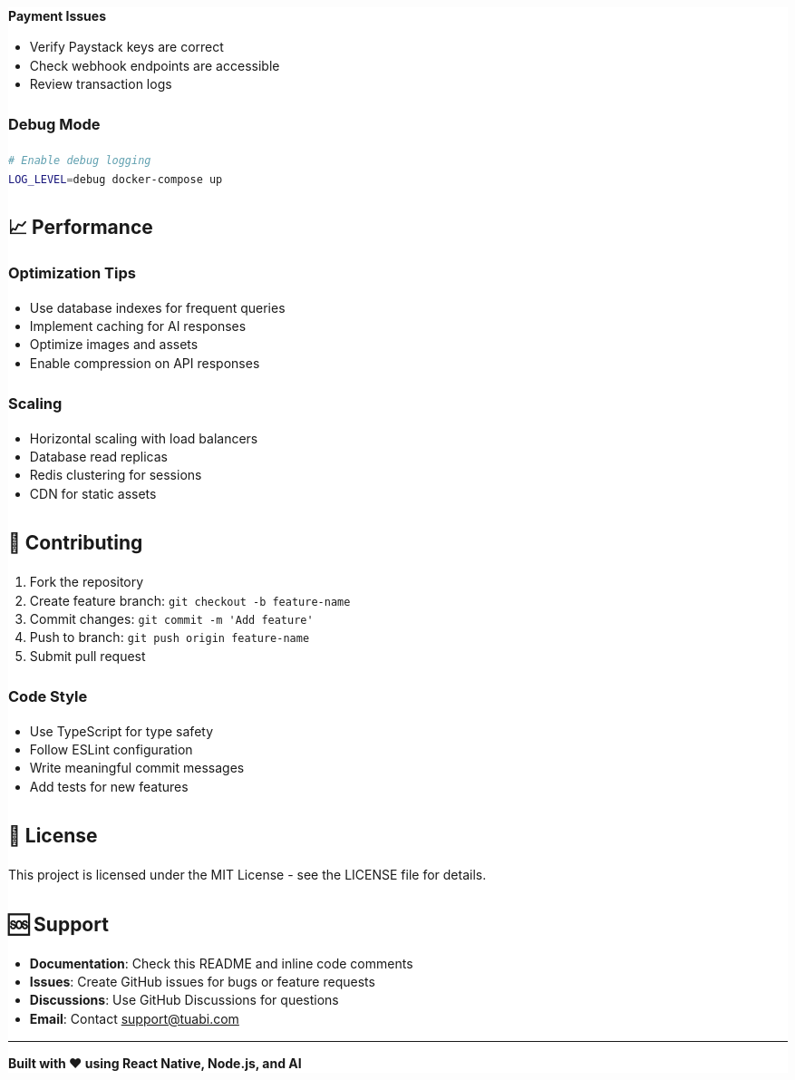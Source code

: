 **Payment Issues**

- Verify Paystack keys are correct
- Check webhook endpoints are accessible
- Review transaction logs

### Debug Mode

```bash
# Enable debug logging
LOG_LEVEL=debug docker-compose up
```

## 📈 Performance

### Optimization Tips

- Use database indexes for frequent queries
- Implement caching for AI responses
- Optimize images and assets
- Enable compression on API responses

### Scaling

- Horizontal scaling with load balancers
- Database read replicas
- Redis clustering for sessions
- CDN for static assets

## 🤝 Contributing

1. Fork the repository
2. Create feature branch: `git checkout -b feature-name`
3. Commit changes: `git commit -m 'Add feature'`
4. Push to branch: `git push origin feature-name`
5. Submit pull request

### Code Style

- Use TypeScript for type safety
- Follow ESLint configuration
- Write meaningful commit messages
- Add tests for new features

## 📄 License

This project is licensed under the MIT License - see the LICENSE file for details.

## 🆘 Support

- **Documentation**: Check this README and inline code comments
- **Issues**: Create GitHub issues for bugs or feature requests
- **Discussions**: Use GitHub Discussions for questions
- **Email**: Contact support@tuabi.com

---

**Built with ❤️ using React Native, Node.js, and AI**
